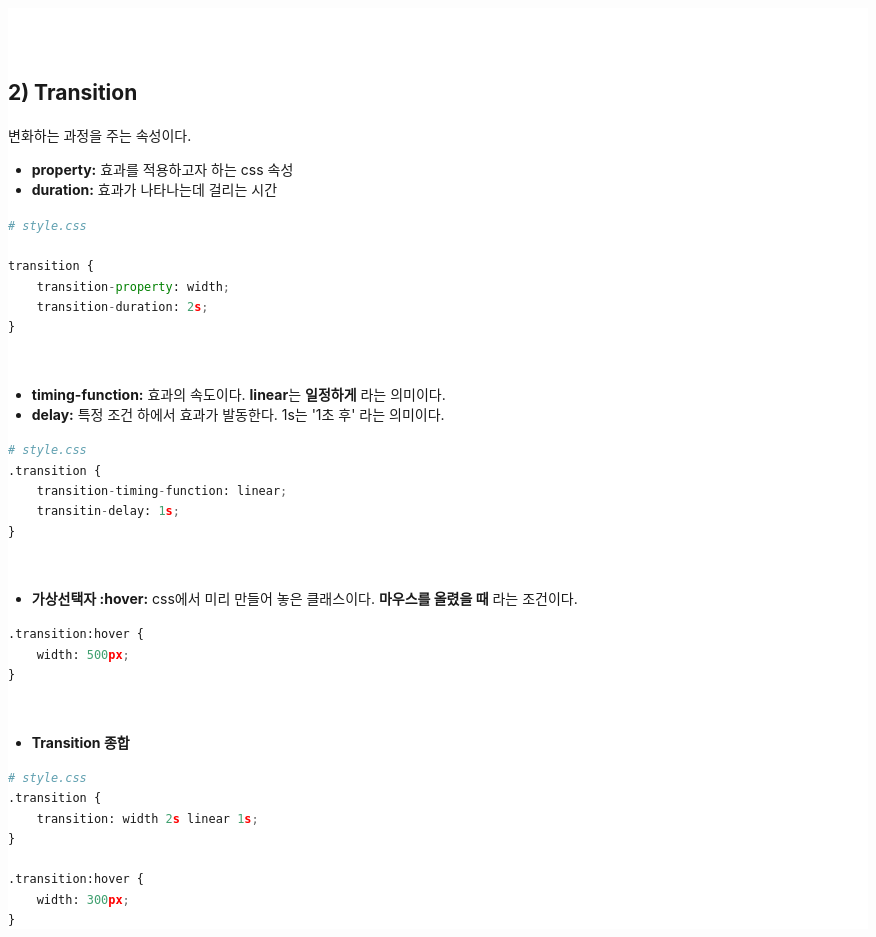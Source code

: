 <br>

<br>

## 2) Transition
변화하는 과정을 주는 속성이다. 

- **property:** 효과를 적용하고자 하는 css 속성 
- **duration:** 효과가 나타나는데 걸리는 시간 


```python
# style.css 

transition {
    transition-property: width;
    transition-duration: 2s;
}
```

<br>

- **timing-function:** 효과의 속도이다. **linear**는 **일정하게** 라는 의미이다. 
- **delay:** 특정 조건 하에서 효과가 발동한다. 1s는 '1초 후' 라는 의미이다.


```python
# style.css 
.transition {
    transition-timing-function: linear;
    transitin-delay: 1s;  
}
```

<br>

- **가상선택자 :hover:** css에서 미리 만들어 놓은 클래스이다. **마우스를 올렸을 때** 라는 조건이다. 


```python
.transition:hover {
    width: 500px; 
}
```

<br>

- **Transition 종합**


```python
# style.css 
.transition {
    transition: width 2s linear 1s; 
}

.transition:hover {
    width: 300px;
}
```
